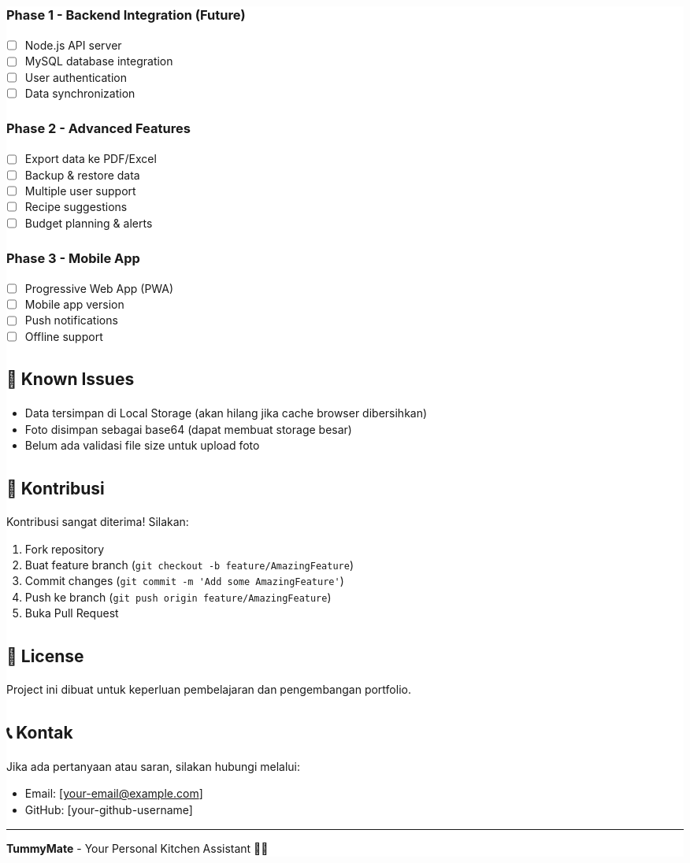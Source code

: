 ### Phase 1 - Backend Integration (Future)

- [ ] Node.js API server
- [ ] MySQL database integration
- [ ] User authentication
- [ ] Data synchronization

### Phase 2 - Advanced Features

- [ ] Export data ke PDF/Excel
- [ ] Backup & restore data
- [ ] Multiple user support
- [ ] Recipe suggestions
- [ ] Budget planning & alerts

### Phase 3 - Mobile App

- [ ] Progressive Web App (PWA)
- [ ] Mobile app version
- [ ] Push notifications
- [ ] Offline support

## 🐛 Known Issues

- Data tersimpan di Local Storage (akan hilang jika cache browser dibersihkan)
- Foto disimpan sebagai base64 (dapat membuat storage besar)
- Belum ada validasi file size untuk upload foto

## 🤝 Kontribusi

Kontribusi sangat diterima! Silakan:

1. Fork repository
2. Buat feature branch (`git checkout -b feature/AmazingFeature`)
3. Commit changes (`git commit -m 'Add some AmazingFeature'`)
4. Push ke branch (`git push origin feature/AmazingFeature`)
5. Buka Pull Request

## 📄 License

Project ini dibuat untuk keperluan pembelajaran dan pengembangan portfolio.

## 📞 Kontak

Jika ada pertanyaan atau saran, silakan hubungi melalui:

- Email: [your-email@example.com]
- GitHub: [your-github-username]

---

**TummyMate** - Your Personal Kitchen Assistant 🍳✨
